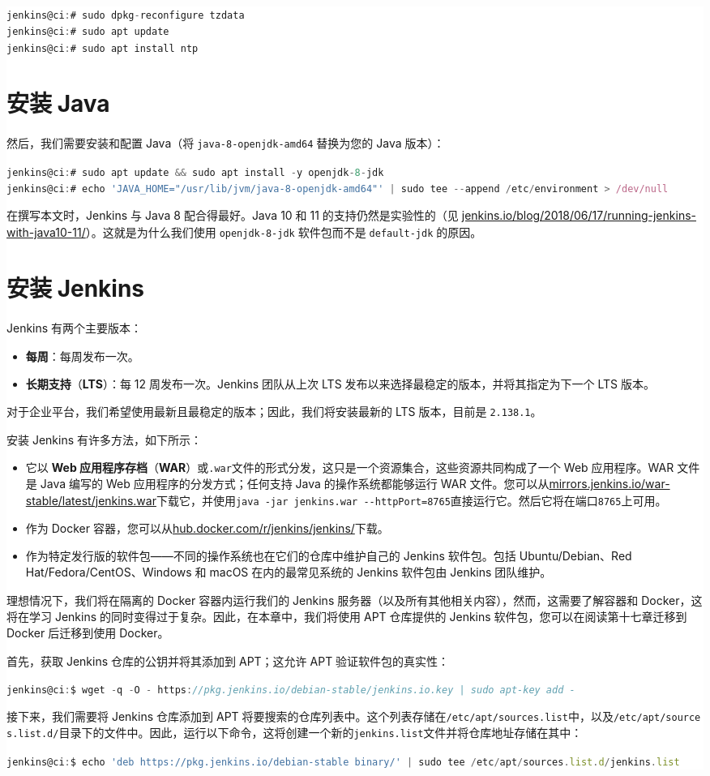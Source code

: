 ```js
jenkins@ci:# sudo dpkg-reconfigure tzdata
jenkins@ci:# sudo apt update
jenkins@ci:# sudo apt install ntp
```

# 安装 Java

然后，我们需要安装和配置 Java（将 `java-8-openjdk-amd64` 替换为您的 Java 版本）：

```js
jenkins@ci:# sudo apt update && sudo apt install -y openjdk-8-jdk
jenkins@ci:# echo 'JAVA_HOME="/usr/lib/jvm/java-8-openjdk-amd64"' | sudo tee --append /etc/environment > /dev/null
```

在撰写本文时，Jenkins 与 Java 8 配合得最好。Java 10 和 11 的支持仍然是实验性的（见 [jenkins.io/blog/2018/06/17/running-jenkins-with-java10-11/](https://jenkins.io/blog/2018/06/17/running-jenkins-with-java10-11/)）。这就是为什么我们使用 `openjdk-8-jdk` 软件包而不是 `default-jdk` 的原因。

# 安装 Jenkins

Jenkins 有两个主要版本：

+   **每周**：每周发布一次。

+   **长期支持**（**LTS**）：每 12 周发布一次。Jenkins 团队从上次 LTS 发布以来选择最稳定的版本，并将其指定为下一个 LTS 版本。

对于企业平台，我们希望使用最新且最稳定的版本；因此，我们将安装最新的 LTS 版本，目前是 `2.138.1`。

安装 Jenkins 有许多方法，如下所示：

+   它以 **Web 应用程序存档**（**WAR**）或`.war`文件的形式分发，这只是一个资源集合，这些资源共同构成了一个 Web 应用程序。WAR 文件是 Java 编写的 Web 应用程序的分发方式；任何支持 Java 的操作系统都能够运行 WAR 文件。您可以从[mirrors.jenkins.io/war-stable/latest/jenkins.war](http://mirrors.jenkins.io/war-stable/latest/jenkins.war)下载它，并使用`java -jar jenkins.war --httpPort=8765`直接运行它。然后它将在端口`8765`上可用。

+   作为 Docker 容器，您可以从[hub.docker.com/r/jenkins/jenkins/](https://hub.docker.com/r/jenkins/jenkins/)下载。

+   作为特定发行版的软件包——不同的操作系统也在它们的仓库中维护自己的 Jenkins 软件包。包括 Ubuntu/Debian、Red Hat/Fedora/CentOS、Windows 和 macOS 在内的最常见系统的 Jenkins 软件包由 Jenkins 团队维护。

理想情况下，我们将在隔离的 Docker 容器内运行我们的 Jenkins 服务器（以及所有其他相关内容），然而，这需要了解容器和 Docker，这将在学习 Jenkins 的同时变得过于复杂。因此，在本章中，我们将使用 APT 仓库提供的 Jenkins 软件包，您可以在阅读第十七章迁移到 Docker 后迁移到使用 Docker。

首先，获取 Jenkins 仓库的公钥并将其添加到 APT；这允许 APT 验证软件包的真实性：

```js
jenkins@ci:$ wget -q -O - https://pkg.jenkins.io/debian-stable/jenkins.io.key | sudo apt-key add -
```

接下来，我们需要将 Jenkins 仓库添加到 APT 将要搜索的仓库列表中。这个列表存储在`/etc/apt/sources.list`中，以及`/etc/apt/sources.list.d/`目录下的文件中。因此，运行以下命令，这将创建一个新的`jenkins.list`文件并将仓库地址存储在其中：

```js
jenkins@ci:$ echo 'deb https://pkg.jenkins.io/debian-stable binary/' | sudo tee /etc/apt/sources.list.d/jenkins.list
```
